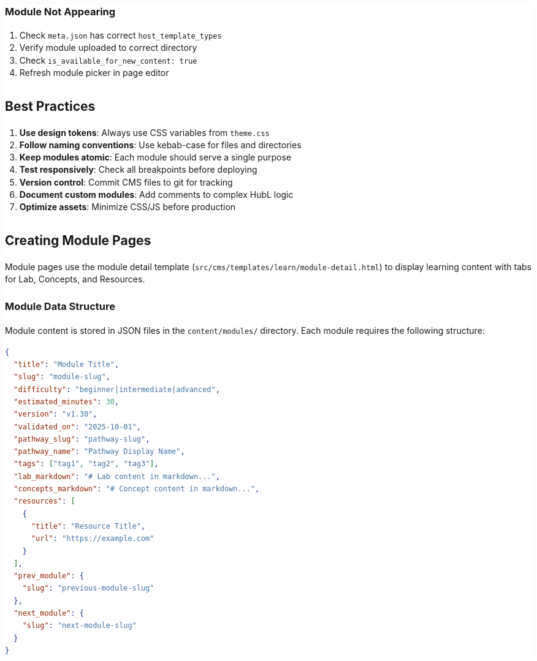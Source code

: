 ### Module Not Appearing

1. Check `meta.json` has correct `host_template_types`
2. Verify module uploaded to correct directory
3. Check `is_available_for_new_content: true`
4. Refresh module picker in page editor

## Best Practices

1. **Use design tokens**: Always use CSS variables from `theme.css`
2. **Follow naming conventions**: Use kebab-case for files and directories
3. **Keep modules atomic**: Each module should serve a single purpose
4. **Test responsively**: Check all breakpoints before deploying
5. **Version control**: Commit CMS files to git for tracking
6. **Document custom modules**: Add comments to complex HubL logic
7. **Optimize assets**: Minimize CSS/JS before production

## Creating Module Pages

Module pages use the module detail template (`src/cms/templates/learn/module-detail.html`) to display learning content with tabs for Lab, Concepts, and Resources.

### Module Data Structure

Module content is stored in JSON files in the `content/modules/` directory. Each module requires the following structure:

```json
{
  "title": "Module Title",
  "slug": "module-slug",
  "difficulty": "beginner|intermediate|advanced",
  "estimated_minutes": 30,
  "version": "v1.30",
  "validated_on": "2025-10-01",
  "pathway_slug": "pathway-slug",
  "pathway_name": "Pathway Display Name",
  "tags": ["tag1", "tag2", "tag3"],
  "lab_markdown": "# Lab content in markdown...",
  "concepts_markdown": "# Concept content in markdown...",
  "resources": [
    {
      "title": "Resource Title",
      "url": "https://example.com"
    }
  ],
  "prev_module": {
    "slug": "previous-module-slug"
  },
  "next_module": {
    "slug": "next-module-slug"
  }
}
```
